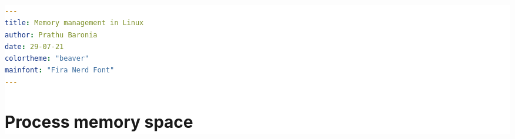 ```yaml
---
title: Memory management in Linux
author: Prathu Baronia
date: 29-07-21
colortheme: "beaver"
mainfont: "Fira Nerd Font"
---
```


# Process memory space


